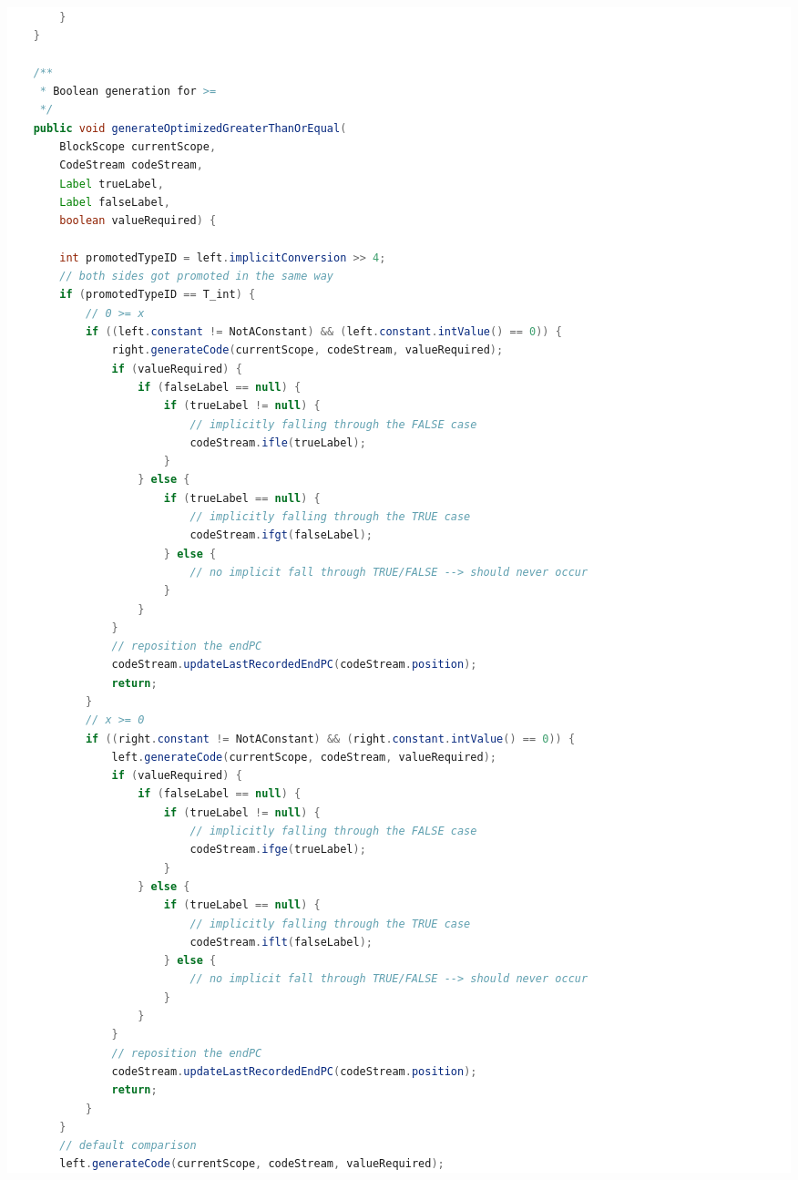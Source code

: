 ```java
		}
	}

	/**
	 * Boolean generation for >=
	 */
	public void generateOptimizedGreaterThanOrEqual(
		BlockScope currentScope,
		CodeStream codeStream,
		Label trueLabel,
		Label falseLabel,
		boolean valueRequired) {

		int promotedTypeID = left.implicitConversion >> 4;
		// both sides got promoted in the same way
		if (promotedTypeID == T_int) {
			// 0 >= x
			if ((left.constant != NotAConstant) && (left.constant.intValue() == 0)) {
				right.generateCode(currentScope, codeStream, valueRequired);
				if (valueRequired) {
					if (falseLabel == null) {
						if (trueLabel != null) {
							// implicitly falling through the FALSE case
							codeStream.ifle(trueLabel);
						}
					} else {
						if (trueLabel == null) {
							// implicitly falling through the TRUE case
							codeStream.ifgt(falseLabel);
						} else {
							// no implicit fall through TRUE/FALSE --> should never occur
						}
					}
				}
				// reposition the endPC
				codeStream.updateLastRecordedEndPC(codeStream.position);					
				return;
			}
			// x >= 0
			if ((right.constant != NotAConstant) && (right.constant.intValue() == 0)) {
				left.generateCode(currentScope, codeStream, valueRequired);
				if (valueRequired) {
					if (falseLabel == null) {
						if (trueLabel != null) {
							// implicitly falling through the FALSE case
							codeStream.ifge(trueLabel);
						}
					} else {
						if (trueLabel == null) {
							// implicitly falling through the TRUE case
							codeStream.iflt(falseLabel);
						} else {
							// no implicit fall through TRUE/FALSE --> should never occur
						}
					}
				}
				// reposition the endPC
				codeStream.updateLastRecordedEndPC(codeStream.position);					
				return;
			}
		}
		// default comparison
		left.generateCode(currentScope, codeStream, valueRequired);
```